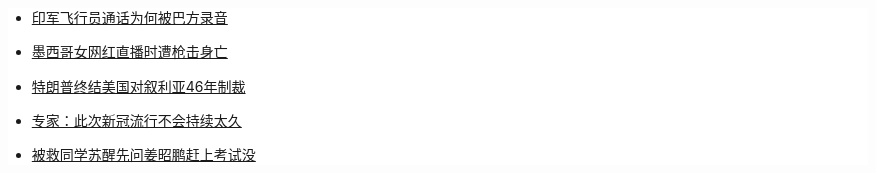 + [印军飞行员通话为何被巴方录音](https://www.toutiao.com/trending/7504541979636665865/?category_name=topic_innerflow&event_type=hot_board&log_pb=%257B%2522category_name%2522%253A%2522topic_innerflow%2522%252C%2522cluster_type%2522%253A%252213%2522%252C%2522enter_from%2522%253A%2522click_category%2522%252C%2522entrance_hotspot%2522%253A%2522outside%2522%252C%2522event_type%2522%253A%2522hot_board%2522%252C%2522hot_board_cluster_id%2522%253A%25227504541979636665865%2522%252C%2522hot_board_impr_id%2522%253A%2522202505160013476DA2A09DABAB635E03FC%2522%252C%2522jump_page%2522%253A%2522hot_board_page%2522%252C%2522location%2522%253A%2522news_hot_card%2522%252C%2522page_location%2522%253A%2522hot_board_page%2522%252C%2522rank%2522%253A%252236%2522%252C%2522source%2522%253A%2522trending_tab%2522%252C%2522style_id%2522%253A%252240132%2522%252C%2522title%2522%253A%2522%25E5%258D%25B0%25E5%2586%259B%25E9%25A3%259E%25E8%25A1%258C%25E5%2591%2598%25E9%2580%259A%25E8%25AF%259D%25E4%25B8%25BA%25E4%25BD%2595%25E8%25A2%25AB%25E5%25B7%25B4%25E6%2596%25B9%25E5%25BD%2595%25E9%259F%25B3%2522%257D&rank=36&style_id=40132&topic_id=7504541979636665865)

+ [墨西哥女网红直播时遭枪击身亡](https://www.toutiao.com/trending/7504492882682855436/?category_name=topic_innerflow&event_type=hot_board&log_pb=%257B%2522category_name%2522%253A%2522topic_innerflow%2522%252C%2522cluster_type%2522%253A%25222%2522%252C%2522enter_from%2522%253A%2522click_category%2522%252C%2522entrance_hotspot%2522%253A%2522outside%2522%252C%2522event_type%2522%253A%2522hot_board%2522%252C%2522hot_board_cluster_id%2522%253A%25227504492882682855436%2522%252C%2522hot_board_impr_id%2522%253A%2522202505160013476DA2A09DABAB635E03FC%2522%252C%2522jump_page%2522%253A%2522hot_board_page%2522%252C%2522location%2522%253A%2522news_hot_card%2522%252C%2522page_location%2522%253A%2522hot_board_page%2522%252C%2522rank%2522%253A%252237%2522%252C%2522source%2522%253A%2522trending_tab%2522%252C%2522style_id%2522%253A%252240132%2522%252C%2522title%2522%253A%2522%25E5%25A2%25A8%25E8%25A5%25BF%25E5%2593%25A5%25E5%25A5%25B3%25E7%25BD%2591%25E7%25BA%25A2%25E7%259B%25B4%25E6%2592%25AD%25E6%2597%25B6%25E9%2581%25AD%25E6%259E%25AA%25E5%2587%25BB%25E8%25BA%25AB%25E4%25BA%25A1%2522%257D&rank=37&style_id=40132&topic_id=7504492882682855436)

+ [特朗普终结美国对叙利亚46年制裁](https://www.toutiao.com/trending/7504643024270396964/?category_name=topic_innerflow&event_type=hot_board&log_pb=%257B%2522category_name%2522%253A%2522topic_innerflow%2522%252C%2522cluster_type%2522%253A%252213%2522%252C%2522enter_from%2522%253A%2522click_category%2522%252C%2522entrance_hotspot%2522%253A%2522outside%2522%252C%2522event_type%2522%253A%2522hot_board%2522%252C%2522hot_board_cluster_id%2522%253A%25227504643024270396964%2522%252C%2522hot_board_impr_id%2522%253A%2522202505160013476DA2A09DABAB635E03FC%2522%252C%2522jump_page%2522%253A%2522hot_board_page%2522%252C%2522location%2522%253A%2522news_hot_card%2522%252C%2522page_location%2522%253A%2522hot_board_page%2522%252C%2522rank%2522%253A%252238%2522%252C%2522source%2522%253A%2522trending_tab%2522%252C%2522style_id%2522%253A%252240132%2522%252C%2522title%2522%253A%2522%25E7%2589%25B9%25E6%259C%2597%25E6%2599%25AE%25E7%25BB%2588%25E7%25BB%2593%25E7%25BE%258E%25E5%259B%25BD%25E5%25AF%25B9%25E5%258F%2599%25E5%2588%25A9%25E4%25BA%259A46%25E5%25B9%25B4%25E5%2588%25B6%25E8%25A3%2581%2522%257D&rank=38&style_id=40132&topic_id=7504643024270396964)

+ [专家：此次新冠流行不会持续太久](https://www.toutiao.com/trending/7503758600649883686/?category_name=topic_innerflow&event_type=hot_board&log_pb=%257B%2522category_name%2522%253A%2522topic_innerflow%2522%252C%2522cluster_type%2522%253A%25226%2522%252C%2522enter_from%2522%253A%2522click_category%2522%252C%2522entrance_hotspot%2522%253A%2522outside%2522%252C%2522event_type%2522%253A%2522hot_board%2522%252C%2522hot_board_cluster_id%2522%253A%25227503758600649883686%2522%252C%2522hot_board_impr_id%2522%253A%2522202505160013476DA2A09DABAB635E03FC%2522%252C%2522jump_page%2522%253A%2522hot_board_page%2522%252C%2522location%2522%253A%2522news_hot_card%2522%252C%2522page_location%2522%253A%2522hot_board_page%2522%252C%2522rank%2522%253A%252239%2522%252C%2522source%2522%253A%2522trending_tab%2522%252C%2522style_id%2522%253A%252240132%2522%252C%2522title%2522%253A%2522%25E4%25B8%2593%25E5%25AE%25B6%25EF%25BC%259A%25E6%25AD%25A4%25E6%25AC%25A1%25E6%2596%25B0%25E5%2586%25A0%25E6%25B5%2581%25E8%25A1%258C%25E4%25B8%258D%25E4%25BC%259A%25E6%258C%2581%25E7%25BB%25AD%25E5%25A4%25AA%25E4%25B9%2585%2522%257D&rank=39&style_id=40132&topic_id=7503758600649883686)

+ [被救同学苏醒先问姜昭鹏赶上考试没](https://www.toutiao.com/trending/7504507655109561883/?category_name=topic_innerflow&event_type=hot_board&log_pb=%257B%2522category_name%2522%253A%2522topic_innerflow%2522%252C%2522cluster_type%2522%253A%25221%2522%252C%2522enter_from%2522%253A%2522click_category%2522%252C%2522entrance_hotspot%2522%253A%2522outside%2522%252C%2522event_type%2522%253A%2522hot_board%2522%252C%2522hot_board_cluster_id%2522%253A%25227504507655109561883%2522%252C%2522hot_board_impr_id%2522%253A%2522202505160013476DA2A09DABAB635E03FC%2522%252C%2522jump_page%2522%253A%2522hot_board_page%2522%252C%2522location%2522%253A%2522news_hot_card%2522%252C%2522page_location%2522%253A%2522hot_board_page%2522%252C%2522rank%2522%253A%252240%2522%252C%2522source%2522%253A%2522trending_tab%2522%252C%2522style_id%2522%253A%252240132%2522%252C%2522title%2522%253A%2522%25E8%25A2%25AB%25E6%2595%2591%25E5%2590%258C%25E5%25AD%25A6%25E8%258B%258F%25E9%2586%2592%25E5%2585%2588%25E9%2597%25AE%25E5%25A7%259C%25E6%2598%25AD%25E9%25B9%258F%25E8%25B5%25B6%25E4%25B8%258A%25E8%2580%2583%25E8%25AF%2595%25E6%25B2%25A1%2522%257D&rank=40&style_id=40132&topic_id=7504507655109561883)
